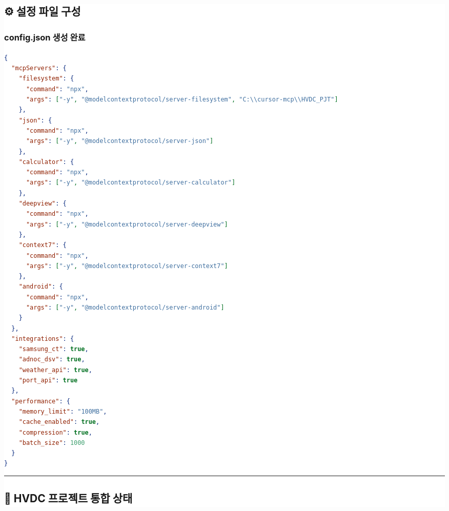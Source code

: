 ## ⚙️ 설정 파일 구성

### config.json 생성 완료
```json
{
  "mcpServers": {
    "filesystem": {
      "command": "npx",
      "args": ["-y", "@modelcontextprotocol/server-filesystem", "C:\\cursor-mcp\\HVDC_PJT"]
    },
    "json": {
      "command": "npx", 
      "args": ["-y", "@modelcontextprotocol/server-json"]
    },
    "calculator": {
      "command": "npx",
      "args": ["-y", "@modelcontextprotocol/server-calculator"]
    },
    "deepview": {
      "command": "npx",
      "args": ["-y", "@modelcontextprotocol/server-deepview"]
    },
    "context7": {
      "command": "npx",
      "args": ["-y", "@modelcontextprotocol/server-context7"]
    },
    "android": {
      "command": "npx",
      "args": ["-y", "@modelcontextprotocol/server-android"]
    }
  },
  "integrations": {
    "samsung_ct": true,
    "adnoc_dsv": true,
    "weather_api": true,
    "port_api": true
  },
  "performance": {
    "memory_limit": "100MB",
    "cache_enabled": true,
    "compression": true,
    "batch_size": 1000
  }
}
```

---

## 🎯 HVDC 프로젝트 통합 상태
